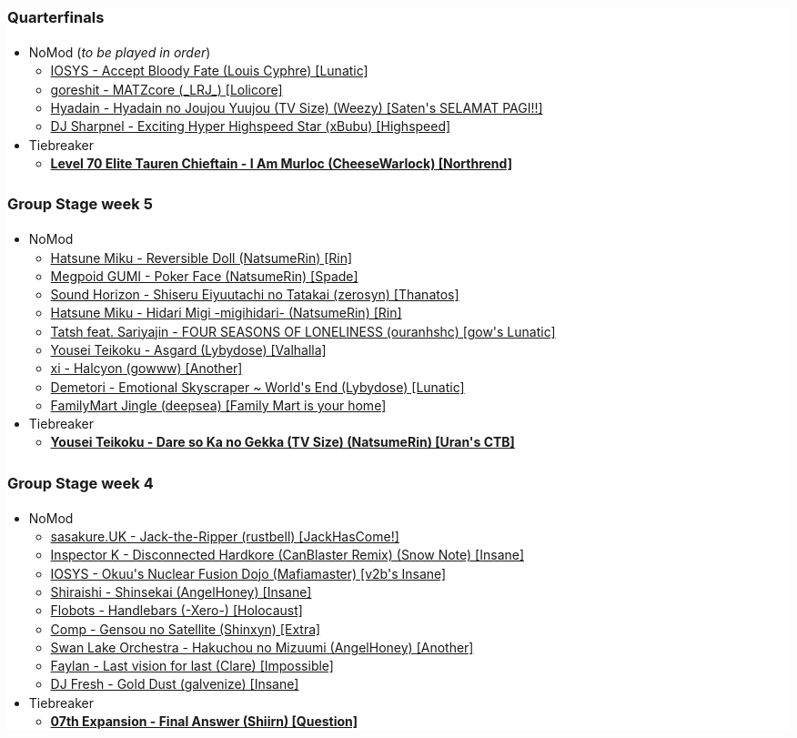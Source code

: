 ### Quarterfinals

- NoMod (*to be played in order*)
  - [IOSYS - Accept Bloody Fate (Louis Cyphre) \[Lunatic\]](https://osu.ppy.sh/beatmapsets/37305#fruits/120066)
  - [goreshit - MATZcore (\_LRJ\_) \[Lolicore\]](https://osu.ppy.sh/beatmapsets/24388#fruits/83975)
  - [Hyadain - Hyadain no Joujou Yuujou (TV Size) (Weezy) \[Saten's SELAMAT PAGI!!\]](https://osu.ppy.sh/beatmapsets/32775#fruits/112586)
  - [DJ Sharpnel - Exciting Hyper Highspeed Star (xBubu) \[Highspeed\]](https://osu.ppy.sh/beatmapsets/16619#fruits/62589)
- Tiebreaker  
  - **[Level 70 Elite Tauren Chieftain - I Am Murloc (CheeseWarlock) \[Northrend\]](https://osu.ppy.sh/beatmapsets/12030#fruits/45433)**

### Group Stage week 5

- NoMod
  - [Hatsune Miku - Reversible Doll (NatsumeRin) \[Rin\]](https://osu.ppy.sh/beatmapsets/22773#fruits/78913)
  - [Megpoid GUMI - Poker Face (NatsumeRin) \[Spade\]](https://osu.ppy.sh/beatmapsets/24782#fruits/84801)
  - [Sound Horizon - Shiseru Eiyuutachi no Tatakai (zerosyn) \[Thanatos\]](https://osu.ppy.sh/beatmapsets/8809#fruits/39298)
  - [Hatsune Miku - Hidari Migi -migihidari- (NatsumeRin) \[Rin\]](https://osu.ppy.sh/beatmapsets/24177#fruits/87223)
  - [Tatsh feat. Sariyajin - FOUR SEASONS OF LONELINESS (ouranhshc) \[gow's Lunatic\]](https://osu.ppy.sh/beatmapsets/28342#fruits/112158)
  - [Yousei Teikoku - Asgard (Lybydose) \[Valhalla\]](https://osu.ppy.sh/beatmapsets/27712#fruits/92780)
  - [xi - Halcyon (gowww) \[Another\]](https://osu.ppy.sh/beatmapsets/20871#fruits/73699)
  - [Demetori - Emotional Skyscraper \~ World's End (Lybydose) \[Lunatic\]](https://osu.ppy.sh/beatmapsets/13204#fruits/48985)
  - [FamilyMart Jingle (deepsea) \[Family Mart is your home\]](https://osu.ppy.sh/beatmapsets/9400#fruits/37658)
- Tiebreaker
  - **[Yousei Teikoku - Dare so Ka no Gekka (TV Size) (NatsumeRin) \[Uran's CTB\]](https://osu.ppy.sh/beatmapsets/13676#fruits/51945)**

### Group Stage week 4

- NoMod
  - [sasakure.UK - Jack-the-Ripper (rustbell) \[JackHasCome!\]](https://osu.ppy.sh/beatmapsets/23907#fruits/81560)
  - [Inspector K - Disconnected Hardkore (CanBlaster Remix) (Snow Note) \[Insane\]](https://osu.ppy.sh/beatmapsets/30485#fruits/100627)
  - [IOSYS - Okuu's Nuclear Fusion Dojo (Mafiamaster) \[v2b's Insane\]](https://osu.ppy.sh/beatmapsets/8442#fruits/37166)
  - [Shiraishi - Shinsekai (AngelHoney) \[Insane\]](https://osu.ppy.sh/beatmapsets/24634#fruits/83674)
  - [Flobots - Handlebars (-Xero-) \[Holocaust\]](https://osu.ppy.sh/beatmapsets/16091#fruits/58143)
  - [Comp - Gensou no Satellite (Shinxyn) \[Extra\]](https://osu.ppy.sh/beatmapsets/4404#fruits/63875)
  - [Swan Lake Orchestra - Hakuchou no Mizuumi (AngelHoney) \[Another\]](https://osu.ppy.sh/beatmapsets/25922#fruits/87728)
  - [Faylan - Last vision for last (Clare) \[Impossible\]](https://osu.ppy.sh/beatmapsets/22571#fruits/77769)
  - [DJ Fresh - Gold Dust (galvenize) \[Insane\]](https://osu.ppy.sh/beatmapsets/28107#fruits/93842)
- Tiebreaker
  - **[07th Expansion - Final Answer (Shiirn) \[Question\]](https://osu.ppy.sh/beatmapsets/36272#fruits/117232)**


[flag_BE]: /wiki/shared/flag/BE.gif "Belgium"
[flag_BR]: /wiki/shared/flag/BR.gif "Brazil"
[flag_BY]: /wiki/shared/flag/BY.gif "Belarus"
[flag_CA]: /wiki/shared/flag/CA.gif "Canada"
[flag_CL]: /wiki/shared/flag/CL.gif "Chile"
[flag_CN]: /wiki/shared/flag/CN.gif "China"
[flag_CO]: /wiki/shared/flag/CO.gif "Colombia"
[flag_CZ]: /wiki/shared/flag/CZ.gif "Czech Republic"
[flag_DE]: /wiki/shared/flag/DE.gif "Germany"
[flag_DK]: /wiki/shared/flag/DK.gif "Denmark"
[flag_ES]: /wiki/shared/flag/ES.gif "Spain"
[flag_FR]: /wiki/shared/flag/FR.gif "France"
[flag_HK]: /wiki/shared/flag/HK.gif "Hong Kong"
[flag_HU]: /wiki/shared/flag/HU.gif "Hungary"
[flag_ID]: /wiki/shared/flag/ID.gif "Indonesia"
[flag_IT]: /wiki/shared/flag/IT.gif "Italy"
[flag_KR]: /wiki/shared/flag/KR.gif "South Korea"
[flag_MX]: /wiki/shared/flag/MX.gif "Mexico"
[flag_PE]: /wiki/shared/flag/PE.gif "Peru"
[flag_PH]: /wiki/shared/flag/PH.gif "Philippines"
[flag_RU]: /wiki/shared/flag/RU.gif "Russian Federation"
[flag_SG]: /wiki/shared/flag/SG.gif "Singapore"
[flag_TW]: /wiki/shared/flag/TW.gif "Taiwan"
[flag_US]: /wiki/shared/flag/US.gif "United States"